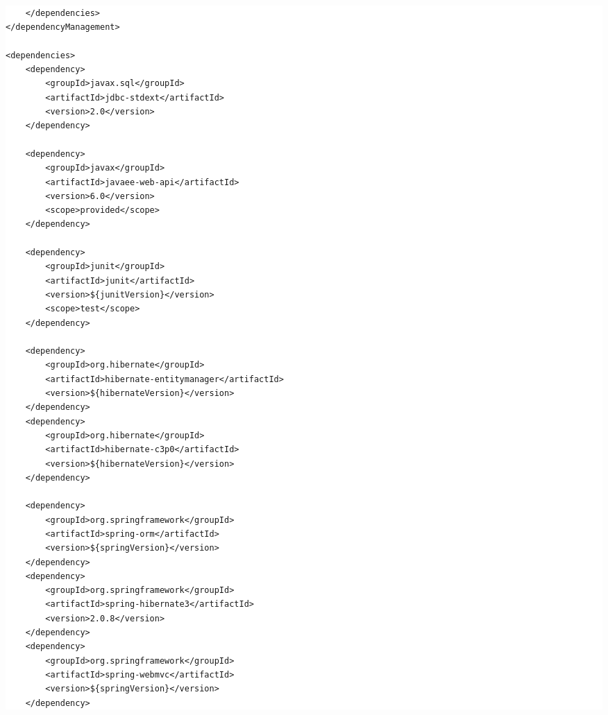 ```
    </dependencies>
</dependencyManagement>

<dependencies>
    <dependency>
        <groupId>javax.sql</groupId>
        <artifactId>jdbc-stdext</artifactId>
        <version>2.0</version>
    </dependency>

    <dependency>
        <groupId>javax</groupId>
        <artifactId>javaee-web-api</artifactId>
        <version>6.0</version>
        <scope>provided</scope>
    </dependency>

    <dependency>
        <groupId>junit</groupId>
        <artifactId>junit</artifactId>
        <version>${junitVersion}</version>
        <scope>test</scope>
    </dependency>

    <dependency>
        <groupId>org.hibernate</groupId>
        <artifactId>hibernate-entitymanager</artifactId>
        <version>${hibernateVersion}</version>
    </dependency>
    <dependency>
        <groupId>org.hibernate</groupId>
        <artifactId>hibernate-c3p0</artifactId>
        <version>${hibernateVersion}</version>
    </dependency>

    <dependency>
        <groupId>org.springframework</groupId>
        <artifactId>spring-orm</artifactId>
        <version>${springVersion}</version>
    </dependency>
    <dependency>
        <groupId>org.springframework</groupId>
        <artifactId>spring-hibernate3</artifactId>
        <version>2.0.8</version>
    </dependency>
    <dependency>
        <groupId>org.springframework</groupId>
        <artifactId>spring-webmvc</artifactId>
        <version>${springVersion}</version>
    </dependency> 
```
